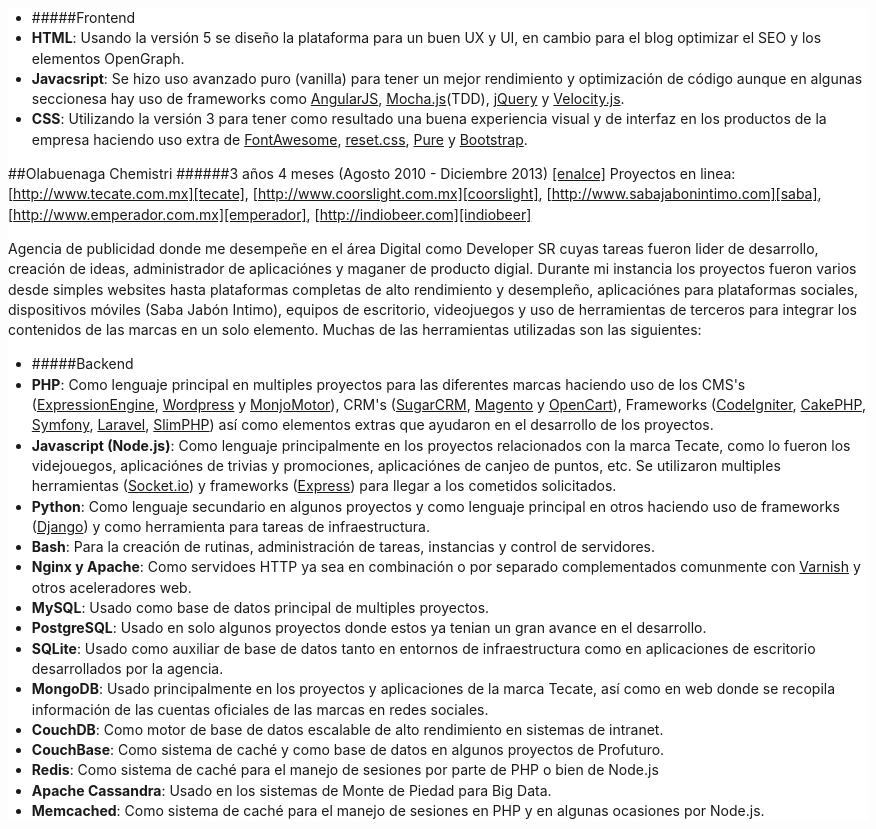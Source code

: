- #####Frontend
 - **HTML**: Usando la versión 5 se diseño la plataforma para un buen UX y UI, en cambio para el blog optimizar el SEO y los elementos OpenGraph.
 - **Javacsript**: Se hizo uso avanzado puro (vanilla) para tener un mejor rendimiento y optimización de código aunque en algunas seccionesa hay uso de frameworks como [AngularJS][AngularJs], [Mocha.js][MochaJS](TDD), [jQuery][jQuery] y [Velocity.js][VelocityJS].
 - **CSS**: Utilizando la versión 3 para tener como resultado una buena experiencia visual y de interfaz en los productos de la empresa haciendo uso extra de [FontAwesome][FontAwesome], [reset.css][ResetCSS], [Pure][PureCSS] y [Bootstrap][Bootstrap].

##Olabuenaga Chemistri
######3 años 4 meses (Agosto 2010 - Diciembre 2013) [[enalce]][Olabuenaga]
Proyectos en linea: [http://www.tecate.com.mx][tecate], [http://www.coorslight.com.mx][coorslight], [http://www.sabajabonintimo.com][saba], [http://www.emperador.com.mx][emperador], [http://indiobeer.com][indiobeer]

Agencia de publicidad donde me desempeñe en el área Digital como Developer SR cuyas tareas fueron lider de desarrollo, creación de ideas, administrador de aplicaciónes y maganer de producto digial. Durante mi instancia los proyectos fueron varios desde simples websites hasta plataformas completas de alto rendimiento y desempleño, aplicaciónes para plataformas sociales, dispositivos móviles (Saba Jabón Intimo), equipos de escritorio, videojuegos y uso de herramientas de terceros para integrar los contenidos de las marcas en un solo elemento. Muchas de las herramientas utilizadas son las siguientes:

- #####Backend
 - **PHP**: Como lenguaje principal en multiples proyectos para las diferentes marcas haciendo uso de los CMS's ([ExpressionEngine][ExpressionEngine], [Wordpress][Wordpress] y [MonjoMotor][MonjoMotor]), CRM's ([SugarCRM][SugarCRM], [Magento][Magento] y [OpenCart][OpenCart]), Frameworks ([CodeIgniter][CodeIgniter], [CakePHP][CakePHP], [Symfony][Symfony], [Laravel][Laravel], [SlimPHP][SlimPHP]) así como elementos extras que ayudaron en el desarrollo de los proyectos.
 - **Javascript (Node.js)**: Como lenguaje principalmente en los proyectos relacionados con la marca Tecate, como lo fueron los videjouegos, aplicaciónes de trivias y promociones, aplicaciónes de canjeo de puntos, etc. Se utilizaron multiples herramientas ([Socket.io][SocketIO]) y frameworks ([Express][ExpressJS]) para llegar a los cometidos solicitados.
 - **Python**: Como lenguaje secundario en algunos proyectos y como lenguaje principal en otros haciendo uso de frameworks ([Django][Django]) y como herramienta para tareas de infraestructura.
 - **Bash**: Para la creación de rutinas, administración de tareas, instancias y control de servidores.
 - **Nginx y Apache**: Como servidoes HTTP ya sea en combinación o por separado complementados comunmente con [Varnish][Varnish] y otros aceleradores web.
 - **MySQL**: Usado como base de datos principal de multiples proyectos.
 - **PostgreSQL**: Usado en solo algunos proyectos donde estos ya tenian un gran avance en el desarrollo.
 - **SQLite**: Usado como auxiliar de base de datos tanto en entornos de infraestructura como en aplicaciones de escritorio desarrollados por la agencia.
 - **MongoDB**: Usado principalmente en los proyectos y aplicaciones de la marca Tecate, así como en web donde se recopila información de las cuentas oficiales de las marcas en redes sociales.
 - **CouchDB**: Como motor de base de datos escalable de alto rendimiento en sistemas de intranet.
 - **CouchBase**: Como sistema de caché y como base de datos en algunos proyectos de Profuturo.
 - **Redis**: Como sistema de caché para el manejo de sesiones por parte de PHP o bien de Node.js
 - **Apache Cassandra**: Usado en los sistemas de Monte de Piedad para Big Data.
 - **Memcached**: Como sistema de caché para el manejo de sesiones en PHP y en algunas ocasiones por Node.js.


[tecate]: http://www.tecate.com.mx
[coorslight]: http://www.coorslight.com.mx
[saba]: http://www.sabajabonintimo.com
[emperador]: http://www.emperador.com.mx
[indiobeer]: http://indiobeer.com
[crowdfunder]: https://www.crowdfunder.com
[crowdfunderBlog]: https://blog.crowdfunder.mx
[crowdfunderMX]: https://www.crowdfunder.mx
[Crowdfunder]: https://www.crowdfunder.com
[Olabuenaga]: http://www.och.com.mx
[Intermark]: http://www.intermark.net.mx
[phone]: tel:525585360138
[phone2]: tel:5532537655
[linkedid]: https://github.com/Theremsoe
[github]: https://github.com/Theremsoe
[gmail]: mailto:theremsoe@gmail.com
[hotmail]: mailto:theremsoe@hotmail.com
[NodeJs]: http://nodejs.org
[ExpressJS]: http://expressjs.com
[SocketIO]: http://socket.io
[RabbitMQ]: http://www.rabbitmq.com
[jQuery]: http://jquery.com
[Zepto]: http://zeptojs.com
[AngularJS]: https://angularjs.org
[MochaJS]: http://mochajs.org
[UnderscoreJS]: http://underscorejs.org
[SkrollrJS]: https://github.com/Prinzhorn/skrollr
[VelocityJS]: http://julian.com/research/velocity
[Bootstrap]: http://getbootstrap.com
[PureCSS]: http://purecss.io
[ResetCSS]: http://meyerweb.com/eric/tools/css/reset
[FontAwesome]: http://fortawesome.github.io/Font-Awesome
[IcoMoon]: https://icomoon.io
[Wordpress]: https://es.wordpress.com
[ExpressionEngine]: https://ellislab.com/expressionengine
[MonjoMotor]: https://ellislab.com/mojomotor
[CakePHP]: http://cakephp.org
[CodeIgniter]: http://www.codeigniter.com
[Symfony]: http://symfony.com
[Laravel]: http://laravel.com
[SilexPHP]: http://silex.sensiolabs.org
[SlimPHP]: http://www.slimframework.com
[SugarCRM]: http://www.sugarcrm.com
[Magento]: http://magento.com
[OpenCart]: http://www.opencart.com
[Django]: https://www.djangoproject.com
[Varnish]: https://www.varnish-cache.org